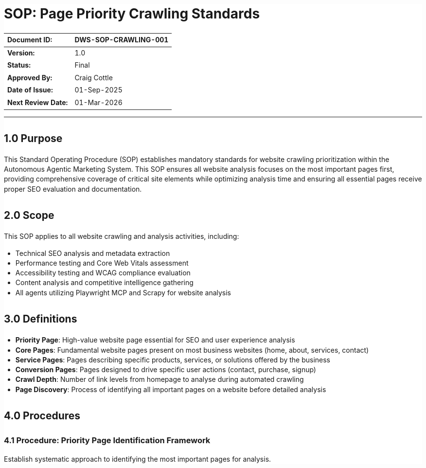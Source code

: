 # SOP: Page Priority Crawling Standards

| Document ID: | DWS-SOP-CRAWLING-001 |
| :--- | :--- |
| **Version:** | 1.0 |
| **Status:** | Final |
| **Approved By:** | Craig Cottle |
| **Date of Issue:** | 01-Sep-2025 |
| **Next Review Date:** | 01-Mar-2026 |

---

## 1.0 Purpose

This Standard Operating Procedure (SOP) establishes mandatory standards for website crawling prioritization within the Autonomous Agentic Marketing System. This SOP ensures all website analysis focuses on the most important pages first, providing comprehensive coverage of critical site elements while optimizing analysis time and ensuring all essential pages receive proper SEO evaluation and documentation.

## 2.0 Scope

This SOP applies to all website crawling and analysis activities, including:
- Technical SEO analysis and metadata extraction
- Performance testing and Core Web Vitals assessment  
- Accessibility testing and WCAG compliance evaluation
- Content analysis and competitive intelligence gathering
- All agents utilizing Playwright MCP and Scrapy for website analysis

## 3.0 Definitions

* **Priority Page**: High-value website page essential for SEO and user experience analysis
* **Core Pages**: Fundamental website pages present on most business websites (home, about, services, contact)
* **Service Pages**: Pages describing specific products, services, or solutions offered by the business
* **Conversion Pages**: Pages designed to drive specific user actions (contact, purchase, signup)
* **Crawl Depth**: Number of link levels from homepage to analyse during automated crawling
* **Page Discovery**: Process of identifying all important pages on a website before detailed analysis

## 4.0 Procedures

### 4.1 Procedure: Priority Page Identification Framework

Establish systematic approach to identifying the most important pages for analysis.
